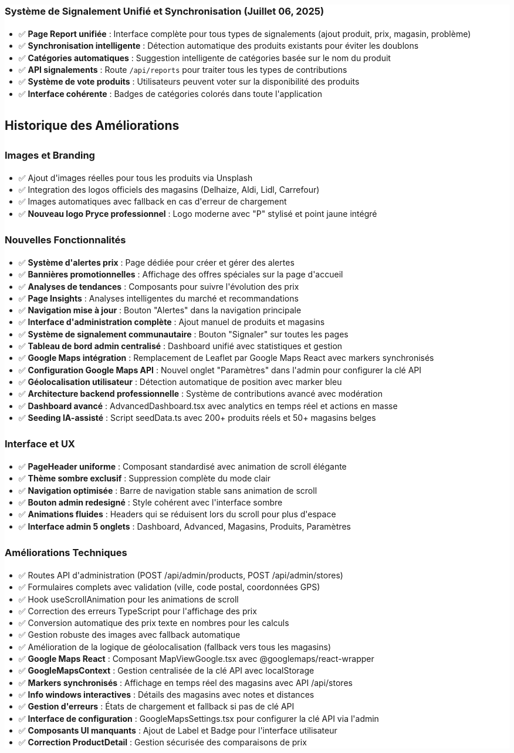 ### Système de Signalement Unifié et Synchronisation (Juillet 06, 2025)
- ✅ **Page Report unifiée** : Interface complète pour tous types de signalements (ajout produit, prix, magasin, problème)
- ✅ **Synchronisation intelligente** : Détection automatique des produits existants pour éviter les doublons
- ✅ **Catégories automatiques** : Suggestion intelligente de catégories basée sur le nom du produit
- ✅ **API signalements** : Route `/api/reports` pour traiter tous les types de contributions
- ✅ **Système de vote produits** : Utilisateurs peuvent voter sur la disponibilité des produits
- ✅ **Interface cohérente** : Badges de catégories colorés dans toute l'application

## Historique des Améliorations

### Images et Branding
- ✅ Ajout d'images réelles pour tous les produits via Unsplash
- ✅ Integration des logos officiels des magasins (Delhaize, Aldi, Lidl, Carrefour)
- ✅ Images automatiques avec fallback en cas d'erreur de chargement
- ✅ **Nouveau logo Pryce professionnel** : Logo moderne avec "P" stylisé et point jaune intégré

### Nouvelles Fonctionnalités
- ✅ **Système d'alertes prix** : Page dédiée pour créer et gérer des alertes
- ✅ **Bannières promotionnelles** : Affichage des offres spéciales sur la page d'accueil
- ✅ **Analyses de tendances** : Composants pour suivre l'évolution des prix
- ✅ **Page Insights** : Analyses intelligentes du marché et recommandations
- ✅ **Navigation mise à jour** : Bouton "Alertes" dans la navigation principale
- ✅ **Interface d'administration complète** : Ajout manuel de produits et magasins
- ✅ **Système de signalement communautaire** : Bouton "Signaler" sur toutes les pages
- ✅ **Tableau de bord admin centralisé** : Dashboard unifié avec statistiques et gestion
- ✅ **Google Maps intégration** : Remplacement de Leaflet par Google Maps React avec markers synchronisés
- ✅ **Configuration Google Maps API** : Nouvel onglet "Paramètres" dans l'admin pour configurer la clé API
- ✅ **Géolocalisation utilisateur** : Détection automatique de position avec marker bleu
- ✅ **Architecture backend professionnelle** : Système de contributions avancé avec modération
- ✅ **Dashboard avancé** : AdvancedDashboard.tsx avec analytics en temps réel et actions en masse
- ✅ **Seeding IA-assisté** : Script seedData.ts avec 200+ produits réels et 50+ magasins belges

### Interface et UX
- ✅ **PageHeader uniforme** : Composant standardisé avec animation de scroll élégante
- ✅ **Thème sombre exclusif** : Suppression complète du mode clair
- ✅ **Navigation optimisée** : Barre de navigation stable sans animation de scroll
- ✅ **Bouton admin redesigné** : Style cohérent avec l'interface sombre
- ✅ **Animations fluides** : Headers qui se réduisent lors du scroll pour plus d'espace
- ✅ **Interface admin 5 onglets** : Dashboard, Advanced, Magasins, Produits, Paramètres

### Améliorations Techniques
- ✅ Routes API d'administration (POST /api/admin/products, POST /api/admin/stores)
- ✅ Formulaires complets avec validation (ville, code postal, coordonnées GPS)
- ✅ Hook useScrollAnimation pour les animations de scroll
- ✅ Correction des erreurs TypeScript pour l'affichage des prix
- ✅ Conversion automatique des prix texte en nombres pour les calculs
- ✅ Gestion robuste des images avec fallback automatique
- ✅ Amélioration de la logique de géolocalisation (fallback vers tous les magasins)
- ✅ **Google Maps React** : Composant MapViewGoogle.tsx avec @googlemaps/react-wrapper
- ✅ **GoogleMapsContext** : Gestion centralisée de la clé API avec localStorage
- ✅ **Markers synchronisés** : Affichage en temps réel des magasins avec API /api/stores
- ✅ **Info windows interactives** : Détails des magasins avec notes et distances
- ✅ **Gestion d'erreurs** : États de chargement et fallback si pas de clé API
- ✅ **Interface de configuration** : GoogleMapsSettings.tsx pour configurer la clé API via l'admin
- ✅ **Composants UI manquants** : Ajout de Label et Badge pour l'interface utilisateur
- ✅ **Correction ProductDetail** : Gestion sécurisée des comparaisons de prix